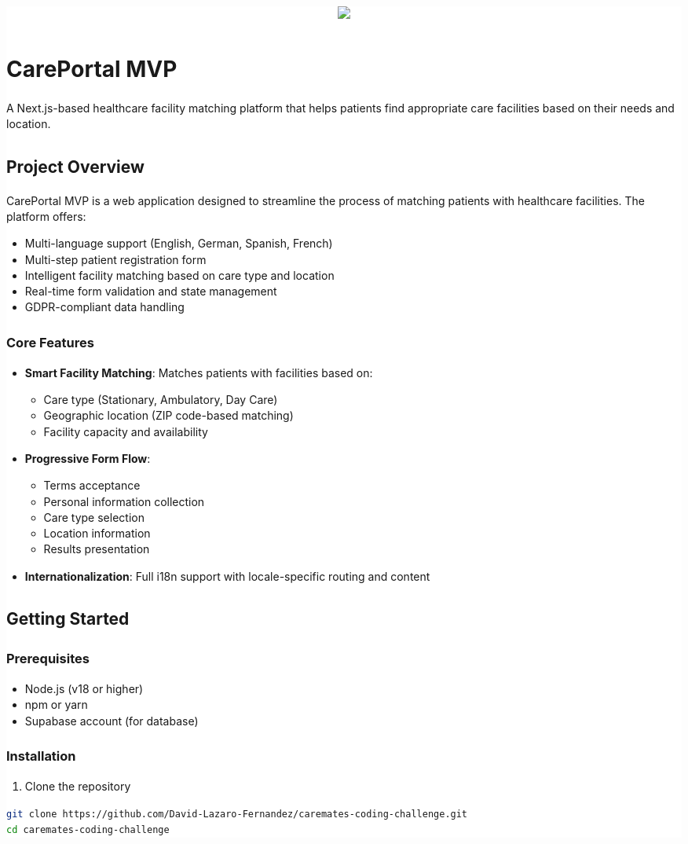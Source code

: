 <div align='center'>
  <img src='https://github.com/user-attachments/assets/69ec2124-3852-4ef1-a62b-1b81d9385a5a' width='300px'>
</div>

# CarePortal MVP

A Next.js-based healthcare facility matching platform that helps patients find appropriate care facilities based on their needs and location.

## Project Overview

CarePortal MVP is a web application designed to streamline the process of matching patients with healthcare facilities. The platform offers:

- Multi-language support (English, German, Spanish, French)
- Multi-step patient registration form
- Intelligent facility matching based on care type and location
- Real-time form validation and state management
- GDPR-compliant data handling

### Core Features

- **Smart Facility Matching**: Matches patients with facilities based on:

  - Care type (Stationary, Ambulatory, Day Care)
  - Geographic location (ZIP code-based matching)
  - Facility capacity and availability

- **Progressive Form Flow**:

  - Terms acceptance
  - Personal information collection
  - Care type selection
  - Location information
  - Results presentation

- **Internationalization**: Full i18n support with locale-specific routing and content

## Getting Started

### Prerequisites

- Node.js (v18 or higher)
- npm or yarn
- Supabase account (for database)

### Installation

1. Clone the repository

```bash
git clone https://github.com/David-Lazaro-Fernandez/caremates-coding-challenge.git
cd caremates-coding-challenge
```
